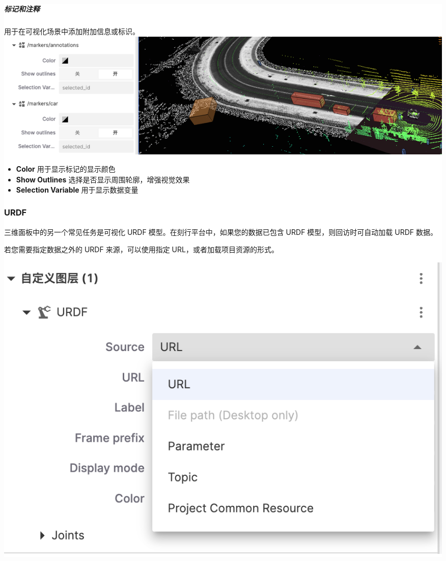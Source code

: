 ##### 标记和注释

用于在可视化场景中添加附加信息或标识。
![viz-5-18.png](../img/viz-5-18.png)
<br />

- **Color**
  用于显示标记的显示颜色
  <br />
- **Show Outlines**
  选择是否显示周围轮廓，增强视觉效果
  <br />
- **Selection Variable**
  用于显示数据变量
  <br />

### URDF

三维面板中的另一个常见任务是可视化 URDF 模型。在刻行平台中，如果您的数据已包含 URDF 模型，则回访时可自动加载 URDF 数据。

若您需要指定数据之外的 URDF 来源，可以使用指定 URL，或者加载项目资源的形式。

![URDF-options](../img/4-2-URDF-options.png)
